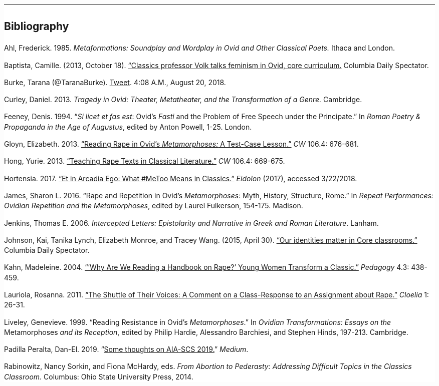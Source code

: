 <hr>

## <a name="bib">Bibliography</a>

Ahl, Frederick. 1985. *Metaformations: Soundplay and Wordplay in Ovid and Other Classical Poets.* Ithaca and London.

Baptista, Camille. (2013, October 18). [“Classics professor Volk talks feminism in Ovid, core curriculum.](https://www.columbiaspectator.com/2013/02/04/classics-professor-volk-talks-feminism-ovid-core-curriculum/) Columbia Daily Spectator.

Burke, Tarana (@TaranaBurke). [Tweet](https://twitter.com/TaranaBurke/status/1031498206260150272). 4:08 A.M., August 20, 2018.

Curley, Daniel. 2013. *Tragedy in Ovid: Theater, Metatheater, and the Transformation of a Genre.* Cambridge.

Feeney, Denis. 1994. “*Si licet et fas est*: Ovid’s *Fasti* and the Problem of Free Speech under the Principate.” In *Roman Poetry & Propaganda in the Age of Augustus*, edited by Anton Powell, 1-25. London.

Gloyn, Elizabeth. 2013. [“Reading Rape in Ovid’s *Metamorphoses:* A Test-Case Lesson.”](https://doi.org/10.1353/clw.2013.0096) *CW* 106.4: 676-681.

Hong, Yurie. 2013. [“Teaching Rape Texts in Classical Literature.”](http://doi.org/10.1353/clw.2013.0092) *CW* 106.4: 669-675.

Hortensia. 2017. [“Et in Arcadia Ego: What #MeToo Means in Classics.”](https://eidolon.pub/et-in-arcadia-ego-849ac4fe27ad) *Eidolon* (2017), accessed 3/22/2018.

James, Sharon L. 2016. “Rape and Repetition in Ovid’s *Metamorphoses*: Myth, History, Structure, Rome.” In *Repeat Performances: Ovidian Repetition and the Metamorphoses*, edited by Laurel Fulkerson, 154-175. Madison.

Jenkins, Thomas E. 2006. *Intercepted Letters: Epistolarity and Narrative in Greek and Roman Literature*. Lanham.

Johnson, Kai, Tanika Lynch, Elizabeth Monroe, and Tracey Wang. (2015, April 30). [“Our identities matter in Core classrooms.”](https://www.columbiaspectator.com/opinion/2015/04/30/our-identities-matter-core-classrooms/) Columbia Daily Spectator.

Kahn, Madeleine. 2004. [“‘Why Are We Reading a Handbook on Rape?’ Young Women Transform a Classic.”](https://muse.jhu.edu/article/173755) *Pedagogy* 4.3: 438-459.

Lauriola, Rosanna. 2011. [“The Shuttle of Their Voices: A Comment on a Class-Response to an Assignment about Rape.”](http://www.academia.edu/14559885/The_Shuttle_of_Their_Voices_A_Comment_on_a_Class-Response_to_an_Assignment_About_Rape) *Cloelia* 1: 26-31.

Liveley, Genevieve. 1999. “Reading Resistance in Ovid’s *Metamorphoses*.” In *Ovidian Transformations: Essays on the* Metamorphoses *and its Reception*, edited by Philip Hardie, Alessandro Barchiesi, and Stephen Hinds, 197-213. Cambridge.

Padilla Peralta, Dan-El. 2019. “[Some thoughts on AIA-SCS 2019.](https://medium.com/@danelpadillaperalta/some-thoughts-on-aia-scs-2019-d6a480a1812a)” *Medium*.

Rabinowitz, Nancy Sorkin, and Fiona McHardy, eds. *From Abortion to Pederasty: Addressing Difficult Topics in the Classics Classroom.* Columbus: Ohio State University Press, 2014.
